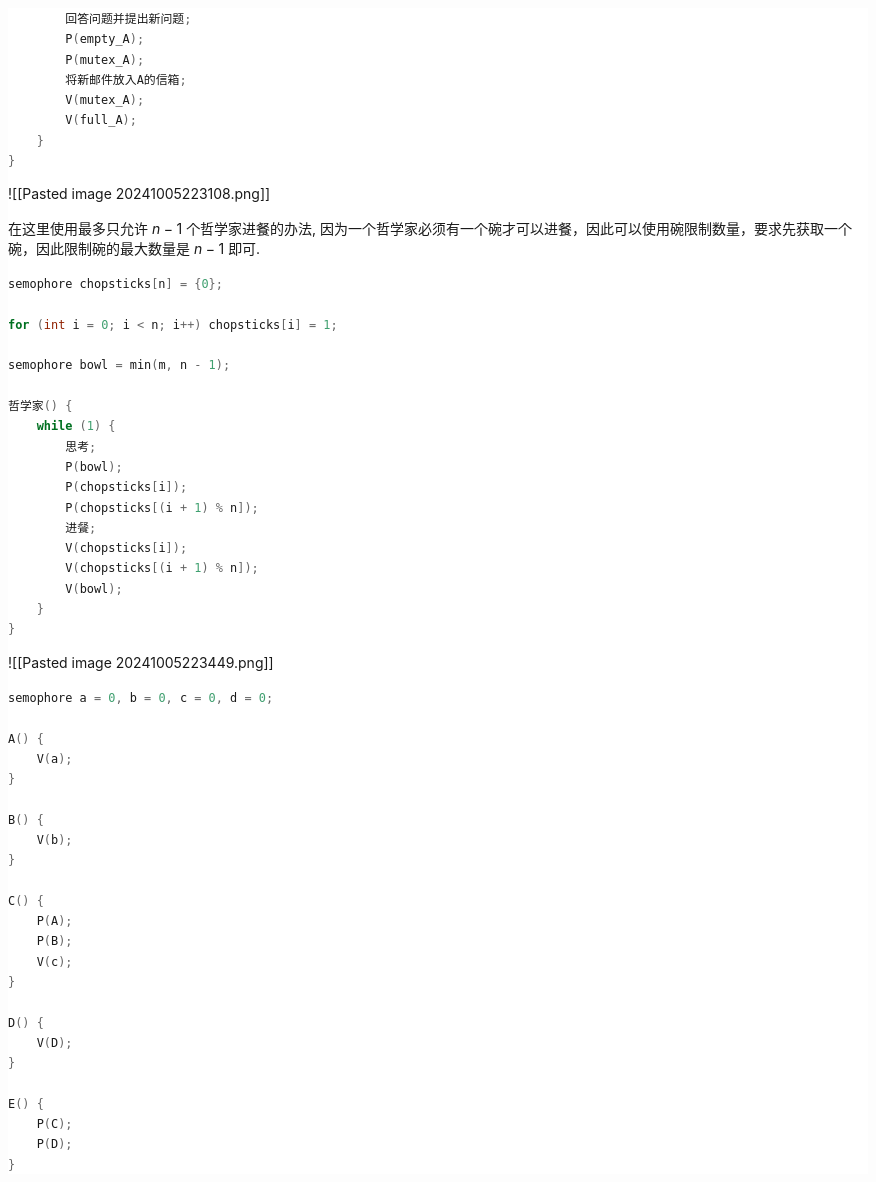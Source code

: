 ```cpp
		回答问题并提出新问题;
		P(empty_A);
		P(mutex_A);
		将新邮件放入A的信箱;
		V(mutex_A);
		V(full_A);
	}
}
```


![[Pasted image 20241005223108.png]]

在这里使用最多只允许 $n-1$ 个哲学家进餐的办法, 因为一个哲学家必须有一个碗才可以进餐，因此可以使用碗限制数量，要求先获取一个碗，因此限制碗的最大数量是 $n-1$ 即可.

```cpp
semophore chopsticks[n] = {0};

for (int i = 0; i < n; i++) chopsticks[i] = 1;

semophore bowl = min(m, n - 1);

哲学家() {
	while (1) {
		思考;
		P(bowl);
		P(chopsticks[i]);
		P(chopsticks[(i + 1) % n]);
		进餐;
		V(chopsticks[i]);
		V(chopsticks[(i + 1) % n]);
		V(bowl);
	}
}
```

![[Pasted image 20241005223449.png]]

```cpp
semophore a = 0, b = 0, c = 0, d = 0;

A() {
	V(a);
}

B() {
	V(b);
}

C() {
	P(A);
	P(B);
	V(c);
}

D() {
	V(D);
}

E() {
	P(C);
	P(D);
}
```
